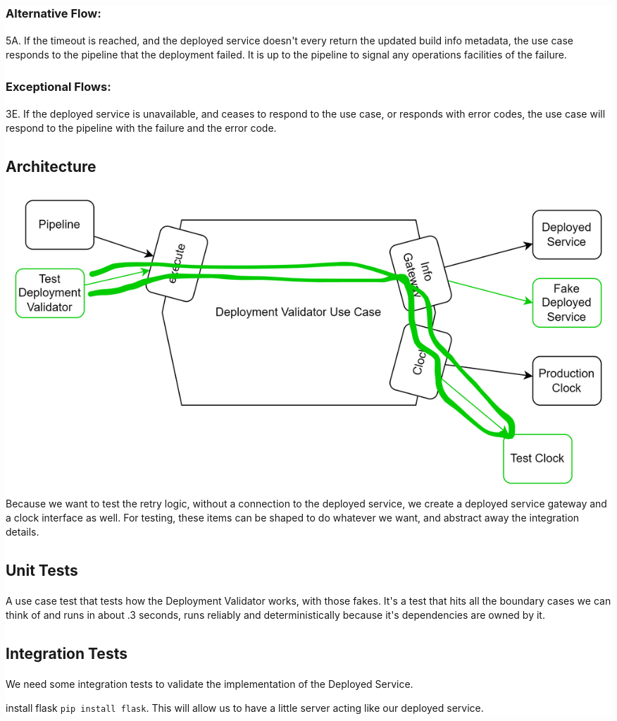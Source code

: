 ### Alternative Flow:

5A. If the timeout is reached, and the deployed service doesn't every return the updated build info metadata, the use case responds to the pipeline that the deployment failed. It is up to the pipeline to signal any operations facilities of the failure.

### Exceptional Flows:

3E. If the deployed service is unavailable, and ceases to respond to the use case, or responds with error codes, the use case will respond to the pipeline with the failure and the error code.

## Architecture

![Test architecture](images/image-9.png)
Because we want to test the retry logic, without a connection to the deployed service, we create a deployed service gateway and a clock interface as well. For testing, these items can be shaped to do whatever we want, and abstract away the integration details.

## Unit Tests

A use case test that tests how the Deployment Validator works, with those fakes. It's a test that hits all the boundary cases we can think of and runs in about .3 seconds, runs reliably and deterministically because it's dependencies are owned by it.

## Integration Tests

We need some integration tests to validate the implementation of the Deployed Service.

install flask `pip install flask`. This will allow us to have a little server acting like our deployed service.
